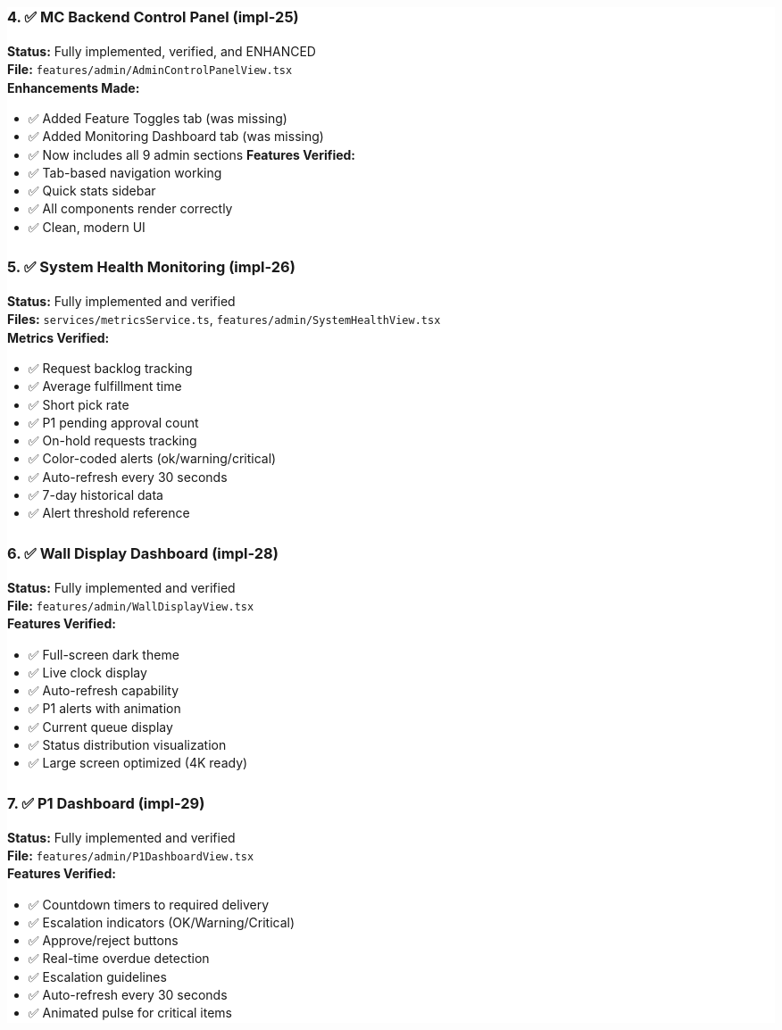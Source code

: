 ### 4. ✅ MC Backend Control Panel (impl-25)
**Status:** Fully implemented, verified, and ENHANCED  
**File:** `features/admin/AdminControlPanelView.tsx`  
**Enhancements Made:**
- ✅ Added Feature Toggles tab (was missing)
- ✅ Added Monitoring Dashboard tab (was missing)
- ✅ Now includes all 9 admin sections
**Features Verified:**
- ✅ Tab-based navigation working
- ✅ Quick stats sidebar
- ✅ All components render correctly
- ✅ Clean, modern UI

### 5. ✅ System Health Monitoring (impl-26)
**Status:** Fully implemented and verified  
**Files:** `services/metricsService.ts`, `features/admin/SystemHealthView.tsx`  
**Metrics Verified:**
- ✅ Request backlog tracking
- ✅ Average fulfillment time
- ✅ Short pick rate
- ✅ P1 pending approval count
- ✅ On-hold requests tracking
- ✅ Color-coded alerts (ok/warning/critical)
- ✅ Auto-refresh every 30 seconds
- ✅ 7-day historical data
- ✅ Alert threshold reference

### 6. ✅ Wall Display Dashboard (impl-28)
**Status:** Fully implemented and verified  
**File:** `features/admin/WallDisplayView.tsx`  
**Features Verified:**
- ✅ Full-screen dark theme
- ✅ Live clock display
- ✅ Auto-refresh capability
- ✅ P1 alerts with animation
- ✅ Current queue display
- ✅ Status distribution visualization
- ✅ Large screen optimized (4K ready)

### 7. ✅ P1 Dashboard (impl-29)
**Status:** Fully implemented and verified  
**File:** `features/admin/P1DashboardView.tsx`  
**Features Verified:**
- ✅ Countdown timers to required delivery
- ✅ Escalation indicators (OK/Warning/Critical)
- ✅ Approve/reject buttons
- ✅ Real-time overdue detection
- ✅ Escalation guidelines
- ✅ Auto-refresh every 30 seconds
- ✅ Animated pulse for critical items
